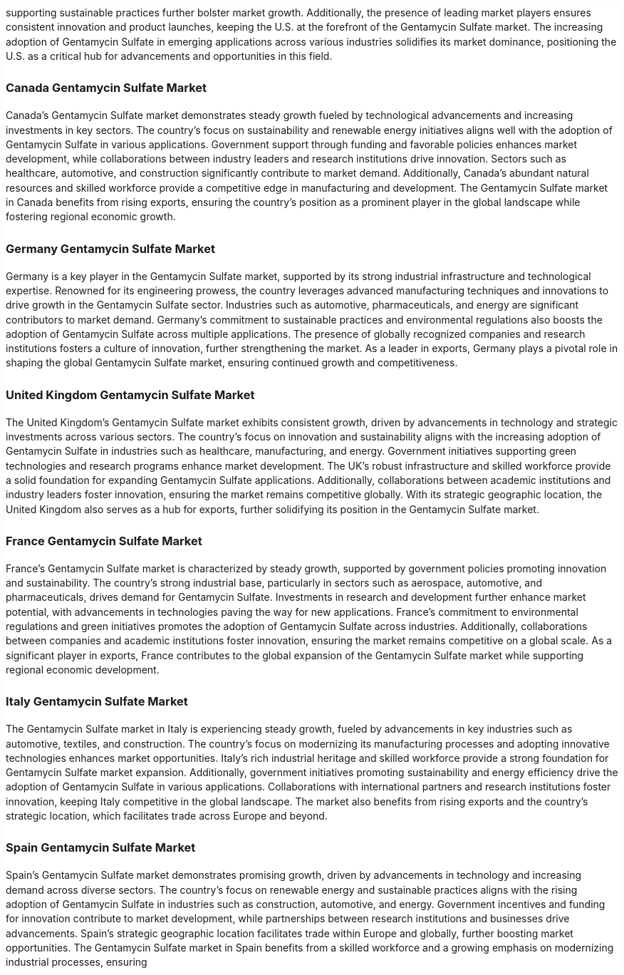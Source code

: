 supporting sustainable practices further bolster market growth. Additionally, the presence of leading market players ensures consistent innovation and product launches, keeping the U.S. at the forefront of the Gentamycin Sulfate market. The increasing adoption of Gentamycin Sulfate in emerging applications across various industries solidifies its market dominance, positioning the U.S. as a critical hub for advancements and opportunities in this field.</p><h3>Canada Gentamycin Sulfate Market</h3><p>Canada&rsquo;s Gentamycin Sulfate market demonstrates steady growth fueled by technological advancements and increasing investments in key sectors. The country&rsquo;s focus on sustainability and renewable energy initiatives aligns well with the adoption of Gentamycin Sulfate in various applications. Government support through funding and favorable policies enhances market development, while collaborations between industry leaders and research institutions drive innovation. Sectors such as healthcare, automotive, and construction significantly contribute to market demand. Additionally, Canada&rsquo;s abundant natural resources and skilled workforce provide a competitive edge in manufacturing and development. The Gentamycin Sulfate market in Canada benefits from rising exports, ensuring the country&rsquo;s position as a prominent player in the global landscape while fostering regional economic growth.</p><h3>Germany Gentamycin Sulfate Market</h3><p>Germany is a key player in the Gentamycin Sulfate market, supported by its strong industrial infrastructure and technological expertise. Renowned for its engineering prowess, the country leverages advanced manufacturing techniques and innovations to drive growth in the Gentamycin Sulfate sector. Industries such as automotive, pharmaceuticals, and energy are significant contributors to market demand. Germany&rsquo;s commitment to sustainable practices and environmental regulations also boosts the adoption of Gentamycin Sulfate across multiple applications. The presence of globally recognized companies and research institutions fosters a culture of innovation, further strengthening the market. As a leader in exports, Germany plays a pivotal role in shaping the global Gentamycin Sulfate market, ensuring continued growth and competitiveness.</p><h3>United Kingdom Gentamycin Sulfate Market</h3><p>The United Kingdom&rsquo;s Gentamycin Sulfate market exhibits consistent growth, driven by advancements in technology and strategic investments across various sectors. The country&rsquo;s focus on innovation and sustainability aligns with the increasing adoption of Gentamycin Sulfate in industries such as healthcare, manufacturing, and energy. Government initiatives supporting green technologies and research programs enhance market development. The UK&rsquo;s robust infrastructure and skilled workforce provide a solid foundation for expanding Gentamycin Sulfate applications. Additionally, collaborations between academic institutions and industry leaders foster innovation, ensuring the market remains competitive globally. With its strategic geographic location, the United Kingdom also serves as a hub for exports, further solidifying its position in the Gentamycin Sulfate market.</p><h3>France Gentamycin Sulfate Market</h3><p>France&rsquo;s Gentamycin Sulfate market is characterized by steady growth, supported by government policies promoting innovation and sustainability. The country&rsquo;s strong industrial base, particularly in sectors such as aerospace, automotive, and pharmaceuticals, drives demand for Gentamycin Sulfate. Investments in research and development further enhance market potential, with advancements in technologies paving the way for new applications. France&rsquo;s commitment to environmental regulations and green initiatives promotes the adoption of Gentamycin Sulfate across industries. Additionally, collaborations between companies and academic institutions foster innovation, ensuring the market remains competitive on a global scale. As a significant player in exports, France contributes to the global expansion of the Gentamycin Sulfate market while supporting regional economic development.</p><h3>Italy Gentamycin Sulfate Market</h3><p>The Gentamycin Sulfate market in Italy is experiencing steady growth, fueled by advancements in key industries such as automotive, textiles, and construction. The country&rsquo;s focus on modernizing its manufacturing processes and adopting innovative technologies enhances market opportunities. Italy&rsquo;s rich industrial heritage and skilled workforce provide a strong foundation for Gentamycin Sulfate market expansion. Additionally, government initiatives promoting sustainability and energy efficiency drive the adoption of Gentamycin Sulfate in various applications. Collaborations with international partners and research institutions foster innovation, keeping Italy competitive in the global landscape. The market also benefits from rising exports and the country&rsquo;s strategic location, which facilitates trade across Europe and beyond.</p><h3>Spain Gentamycin Sulfate Market</h3><p>Spain&rsquo;s Gentamycin Sulfate market demonstrates promising growth, driven by advancements in technology and increasing demand across diverse sectors. The country&rsquo;s focus on renewable energy and sustainable practices aligns with the rising adoption of Gentamycin Sulfate in industries such as construction, automotive, and energy. Government incentives and funding for innovation contribute to market development, while partnerships between research institutions and businesses drive advancements. Spain&rsquo;s strategic geographic location facilitates trade within Europe and globally, further boosting market opportunities. The Gentamycin Sulfate market in Spain benefits from a skilled workforce and a growing emphasis on modernizing industrial processes, ensuring